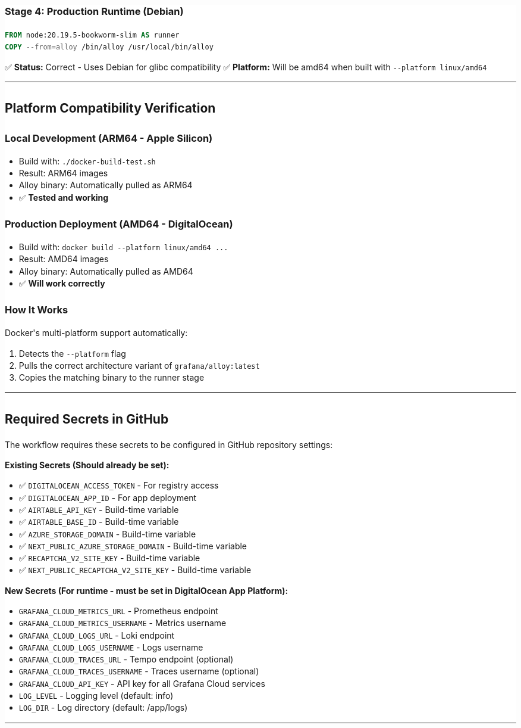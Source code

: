 ### Stage 4: Production Runtime (Debian)
```dockerfile
FROM node:20.19.5-bookworm-slim AS runner
COPY --from=alloy /bin/alloy /usr/local/bin/alloy
```
✅ **Status:** Correct - Uses Debian for glibc compatibility
✅ **Platform:** Will be amd64 when built with `--platform linux/amd64`

---

## Platform Compatibility Verification

### Local Development (ARM64 - Apple Silicon)
- Build with: `./docker-build-test.sh`
- Result: ARM64 images
- Alloy binary: Automatically pulled as ARM64
- ✅ **Tested and working**

### Production Deployment (AMD64 - DigitalOcean)
- Build with: `docker build --platform linux/amd64 ...`
- Result: AMD64 images
- Alloy binary: Automatically pulled as AMD64
- ✅ **Will work correctly**

### How It Works
Docker's multi-platform support automatically:
1. Detects the `--platform` flag
2. Pulls the correct architecture variant of `grafana/alloy:latest`
3. Copies the matching binary to the runner stage

---

## Required Secrets in GitHub

The workflow requires these secrets to be configured in GitHub repository settings:

**Existing Secrets (Should already be set):**
- ✅ `DIGITALOCEAN_ACCESS_TOKEN` - For registry access
- ✅ `DIGITALOCEAN_APP_ID` - For app deployment
- ✅ `AIRTABLE_API_KEY` - Build-time variable
- ✅ `AIRTABLE_BASE_ID` - Build-time variable
- ✅ `AZURE_STORAGE_DOMAIN` - Build-time variable
- ✅ `NEXT_PUBLIC_AZURE_STORAGE_DOMAIN` - Build-time variable
- ✅ `RECAPTCHA_V2_SITE_KEY` - Build-time variable
- ✅ `NEXT_PUBLIC_RECAPTCHA_V2_SITE_KEY` - Build-time variable

**New Secrets (For runtime - must be set in DigitalOcean App Platform):**
- `GRAFANA_CLOUD_METRICS_URL` - Prometheus endpoint
- `GRAFANA_CLOUD_METRICS_USERNAME` - Metrics username
- `GRAFANA_CLOUD_LOGS_URL` - Loki endpoint
- `GRAFANA_CLOUD_LOGS_USERNAME` - Logs username
- `GRAFANA_CLOUD_TRACES_URL` - Tempo endpoint (optional)
- `GRAFANA_CLOUD_TRACES_USERNAME` - Traces username (optional)
- `GRAFANA_CLOUD_API_KEY` - API key for all Grafana Cloud services
- `LOG_LEVEL` - Logging level (default: info)
- `LOG_DIR` - Log directory (default: /app/logs)

---